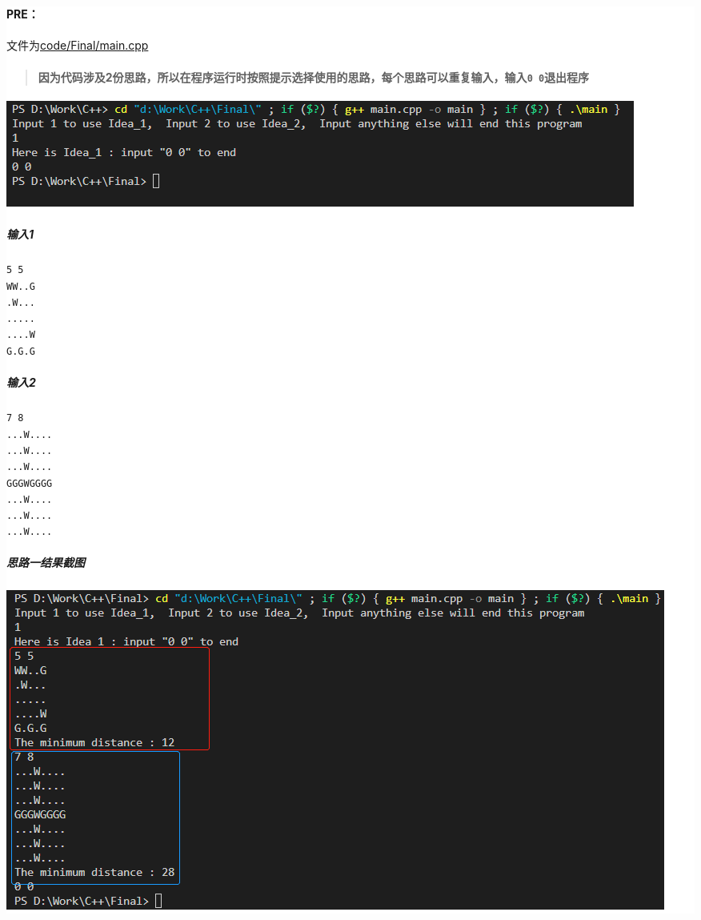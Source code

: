 #### PRE：

文件为[code/Final/main.cpp](code/Final/main.cpp)

> ####  因为代码涉及2份思路，所以在程序运行时按照提示选择使用的思路，每个思路可以重复输入，输入`0 0`退出程序

<img src ='img/r1.png'>



##### 输入1

```
5 5
WW..G
.W...
.....
....W
G.G.G
```

##### 输入2

```
7 8
...W....
...W....
...W....
GGGWGGGG
...W....
...W....
...W....
```

##### 思路一结果截图

<img src ='img/r2.png'>
